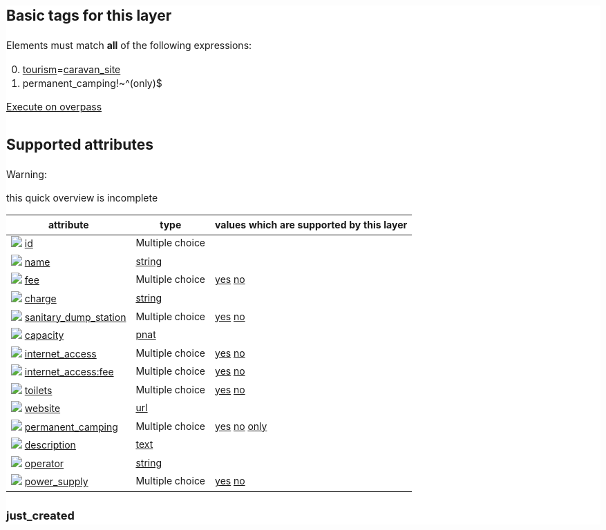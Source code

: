 

 Basic tags for this layer 
---------------------------



Elements must match **all** of the following expressions:

0. <a href='https://wiki.openstreetmap.org/wiki/Key:tourism' target='_blank'>tourism</a>=<a href='https://wiki.openstreetmap.org/wiki/Tag:tourism%3Dcaravan_site' target='_blank'>caravan_site</a>
1. permanent_camping!~^(only)$

[Execute on overpass](http://overpass-turbo.eu/?Q=%5Bout%3Ajson%5D%5Btimeout%3A90%5D%3B%28%20%20%20%20nwr%5B%22tourism%22%3D%22caravan_site%22%5D%5B%22permanent_camping%22!~%22%5E%28only%29%24%22%5D%28%7B%7Bbbox%7D%7D%29%3B%0A%29%3Bout%20body%3B%3E%3Bout%20skel%20qt%3B)



 Supported attributes 
----------------------



Warning: 

this quick overview is incomplete



attribute | type | values which are supported by this layer
----------- | ------ | ------------------------------------------
[<img src='https://mapcomplete.org/assets/svg/statistics.svg' height='18px'>](https://taginfo.openstreetmap.org/keys/id#values) [id](https://wiki.openstreetmap.org/wiki/Key:id) | Multiple choice | 
[<img src='https://mapcomplete.org/assets/svg/statistics.svg' height='18px'>](https://taginfo.openstreetmap.org/keys/name#values) [name](https://wiki.openstreetmap.org/wiki/Key:name) | [string](../SpecialInputElements.md#string) | 
[<img src='https://mapcomplete.org/assets/svg/statistics.svg' height='18px'>](https://taginfo.openstreetmap.org/keys/fee#values) [fee](https://wiki.openstreetmap.org/wiki/Key:fee) | Multiple choice | [yes](https://wiki.openstreetmap.org/wiki/Tag:fee%3Dyes) [no](https://wiki.openstreetmap.org/wiki/Tag:fee%3Dno)
[<img src='https://mapcomplete.org/assets/svg/statistics.svg' height='18px'>](https://taginfo.openstreetmap.org/keys/charge#values) [charge](https://wiki.openstreetmap.org/wiki/Key:charge) | [string](../SpecialInputElements.md#string) | 
[<img src='https://mapcomplete.org/assets/svg/statistics.svg' height='18px'>](https://taginfo.openstreetmap.org/keys/sanitary_dump_station#values) [sanitary_dump_station](https://wiki.openstreetmap.org/wiki/Key:sanitary_dump_station) | Multiple choice | [yes](https://wiki.openstreetmap.org/wiki/Tag:sanitary_dump_station%3Dyes) [no](https://wiki.openstreetmap.org/wiki/Tag:sanitary_dump_station%3Dno)
[<img src='https://mapcomplete.org/assets/svg/statistics.svg' height='18px'>](https://taginfo.openstreetmap.org/keys/capacity#values) [capacity](https://wiki.openstreetmap.org/wiki/Key:capacity) | [pnat](../SpecialInputElements.md#pnat) | 
[<img src='https://mapcomplete.org/assets/svg/statistics.svg' height='18px'>](https://taginfo.openstreetmap.org/keys/internet_access#values) [internet_access](https://wiki.openstreetmap.org/wiki/Key:internet_access) | Multiple choice | [yes](https://wiki.openstreetmap.org/wiki/Tag:internet_access%3Dyes) [no](https://wiki.openstreetmap.org/wiki/Tag:internet_access%3Dno)
[<img src='https://mapcomplete.org/assets/svg/statistics.svg' height='18px'>](https://taginfo.openstreetmap.org/keys/internet_access:fee#values) [internet_access:fee](https://wiki.openstreetmap.org/wiki/Key:internet_access:fee) | Multiple choice | [yes](https://wiki.openstreetmap.org/wiki/Tag:internet_access:fee%3Dyes) [no](https://wiki.openstreetmap.org/wiki/Tag:internet_access:fee%3Dno)
[<img src='https://mapcomplete.org/assets/svg/statistics.svg' height='18px'>](https://taginfo.openstreetmap.org/keys/toilets#values) [toilets](https://wiki.openstreetmap.org/wiki/Key:toilets) | Multiple choice | [yes](https://wiki.openstreetmap.org/wiki/Tag:toilets%3Dyes) [no](https://wiki.openstreetmap.org/wiki/Tag:toilets%3Dno)
[<img src='https://mapcomplete.org/assets/svg/statistics.svg' height='18px'>](https://taginfo.openstreetmap.org/keys/website#values) [website](https://wiki.openstreetmap.org/wiki/Key:website) | [url](../SpecialInputElements.md#url) | 
[<img src='https://mapcomplete.org/assets/svg/statistics.svg' height='18px'>](https://taginfo.openstreetmap.org/keys/permanent_camping#values) [permanent_camping](https://wiki.openstreetmap.org/wiki/Key:permanent_camping) | Multiple choice | [yes](https://wiki.openstreetmap.org/wiki/Tag:permanent_camping%3Dyes) [no](https://wiki.openstreetmap.org/wiki/Tag:permanent_camping%3Dno) [only](https://wiki.openstreetmap.org/wiki/Tag:permanent_camping%3Donly)
[<img src='https://mapcomplete.org/assets/svg/statistics.svg' height='18px'>](https://taginfo.openstreetmap.org/keys/description#values) [description](https://wiki.openstreetmap.org/wiki/Key:description) | [text](../SpecialInputElements.md#text) | 
[<img src='https://mapcomplete.org/assets/svg/statistics.svg' height='18px'>](https://taginfo.openstreetmap.org/keys/operator#values) [operator](https://wiki.openstreetmap.org/wiki/Key:operator) | [string](../SpecialInputElements.md#string) | 
[<img src='https://mapcomplete.org/assets/svg/statistics.svg' height='18px'>](https://taginfo.openstreetmap.org/keys/power_supply#values) [power_supply](https://wiki.openstreetmap.org/wiki/Key:power_supply) | Multiple choice | [yes](https://wiki.openstreetmap.org/wiki/Tag:power_supply%3Dyes) [no](https://wiki.openstreetmap.org/wiki/Tag:power_supply%3Dno)




### just_created 
